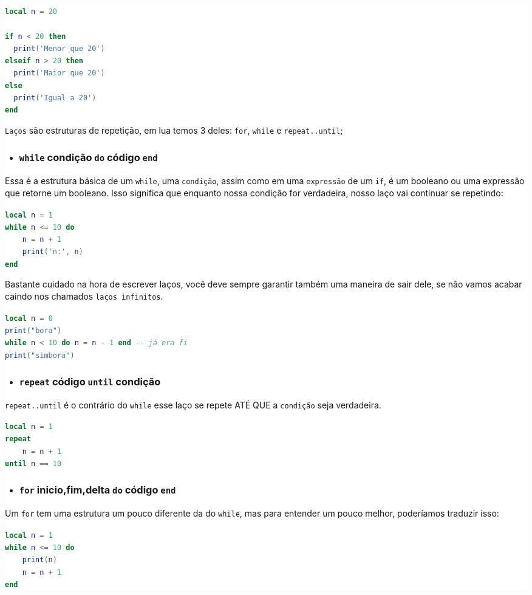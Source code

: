 ```lua
local n = 20

if n < 20 then
  print('Menor que 20')
elseif n > 20 then
  print('Maior que 20')
else
  print('Igual a 20')
end
```

`Laços` são estruturas de repetição, em lua temos 3 deles: `for`, `while` e `repeat..until`;

- ### `while` condição `do` código `end`

Essa é a estrutura básica de um `while`, uma `condição`, assim como em uma `expressão` de um `if`, é um booleano ou uma expressão que retorne um booleano. Isso significa que enquanto nossa condição for verdadeira, nosso laço vai continuar se repetindo:

```lua
local n = 1
while n <= 10 do
    n = n + 1
    print('n:', n)
end
```

Bastante cuidado na hora de escrever laços, você deve sempre garantir também uma maneira de sair dele, se não vamos acabar caindo nos chamados `laços infinitos`.

```lua
local n = 0
print("bora")
while n < 10 do n = n - 1 end -- já era fi
print("simbora")

```
- ### `repeat` código `until` condição

`repeat..until` é o contrário do `while` esse laço se repete ATÉ QUE a `condição` seja verdadeira.

```lua
local n = 1
repeat
    n = n + 1
until n == 10
```

- ### `for` inicio,fim,delta `do` código `end`

Um `for` tem uma estrutura um pouco diferente da do `while`, mas para entender um pouco melhor, poderíamos traduzir isso:

```lua
local n = 1
while n <= 10 do
    print(n)
    n = n + 1
end
```
